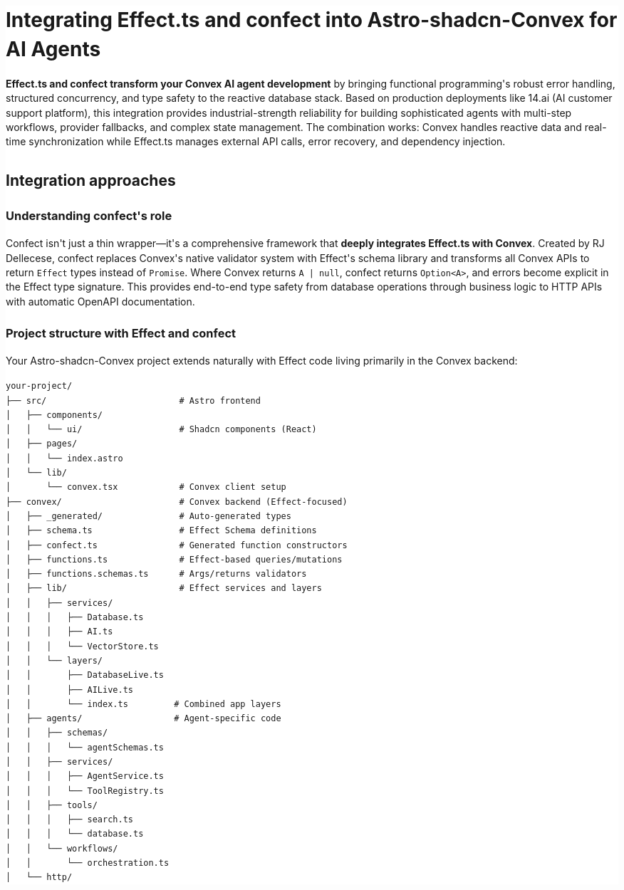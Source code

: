 # Integrating Effect.ts and confect into Astro-shadcn-Convex for AI Agents

**Effect.ts and confect transform your Convex AI agent development** by bringing functional programming's robust error handling, structured concurrency, and type safety to the reactive database stack. Based on production deployments like 14.ai (AI customer support platform), this integration provides industrial-strength reliability for building sophisticated agents with multi-step workflows, provider fallbacks, and complex state management. The combination works: Convex handles reactive data and real-time synchronization while Effect.ts manages external API calls, error recovery, and dependency injection.

## Integration approaches

### Understanding confect's role

Confect isn't just a thin wrapper—it's a comprehensive framework that **deeply integrates Effect.ts with Convex**. Created by RJ Dellecese, confect replaces Convex's native validator system with Effect's schema library and transforms all Convex APIs to return `Effect` types instead of `Promise`. Where Convex returns `A | null`, confect returns `Option<A>`, and errors become explicit in the Effect type signature. This provides end-to-end type safety from database operations through business logic to HTTP APIs with automatic OpenAPI documentation.

### Project structure with Effect and confect

Your Astro-shadcn-Convex project extends naturally with Effect code living primarily in the Convex backend:

```
your-project/
├── src/                          # Astro frontend
│   ├── components/
│   │   └── ui/                   # Shadcn components (React)
│   ├── pages/
│   │   └── index.astro
│   └── lib/
│       └── convex.tsx            # Convex client setup
├── convex/                       # Convex backend (Effect-focused)
│   ├── _generated/               # Auto-generated types
│   ├── schema.ts                 # Effect Schema definitions
│   ├── confect.ts                # Generated function constructors
│   ├── functions.ts              # Effect-based queries/mutations
│   ├── functions.schemas.ts      # Args/returns validators
│   ├── lib/                      # Effect services and layers
│   │   ├── services/
│   │   │   ├── Database.ts
│   │   │   ├── AI.ts
│   │   │   └── VectorStore.ts
│   │   └── layers/
│   │       ├── DatabaseLive.ts
│   │       ├── AILive.ts
│   │       └── index.ts         # Combined app layers
│   ├── agents/                  # Agent-specific code
│   │   ├── schemas/
│   │   │   └── agentSchemas.ts
│   │   ├── services/
│   │   │   ├── AgentService.ts
│   │   │   └── ToolRegistry.ts
│   │   ├── tools/
│   │   │   ├── search.ts
│   │   │   └── database.ts
│   │   └── workflows/
│   │       └── orchestration.ts
│   └── http/
```